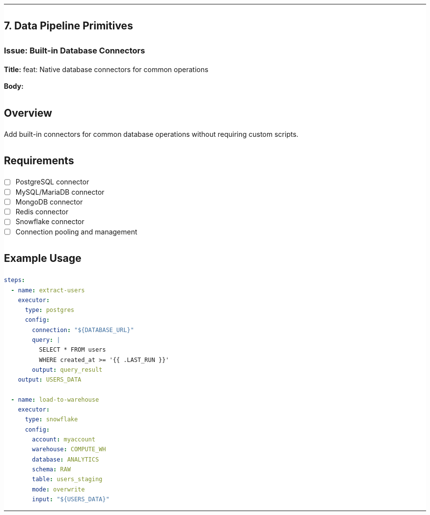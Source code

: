 ```yaml
```

---

## 7. Data Pipeline Primitives

### Issue: Built-in Database Connectors
**Title:** feat: Native database connectors for common operations

**Body:**
## Overview
Add built-in connectors for common database operations without requiring custom scripts.

## Requirements
- [ ] PostgreSQL connector
- [ ] MySQL/MariaDB connector
- [ ] MongoDB connector
- [ ] Redis connector
- [ ] Snowflake connector
- [ ] Connection pooling and management

## Example Usage
```yaml
steps:
  - name: extract-users
    executor:
      type: postgres
      config:
        connection: "${DATABASE_URL}"
        query: |
          SELECT * FROM users 
          WHERE created_at >= '{{ .LAST_RUN }}'
        output: query_result
    output: USERS_DATA
  
  - name: load-to-warehouse
    executor:
      type: snowflake
      config:
        account: myaccount
        warehouse: COMPUTE_WH
        database: ANALYTICS
        schema: RAW
        table: users_staging
        mode: overwrite
        input: "${USERS_DATA}"
```

---
